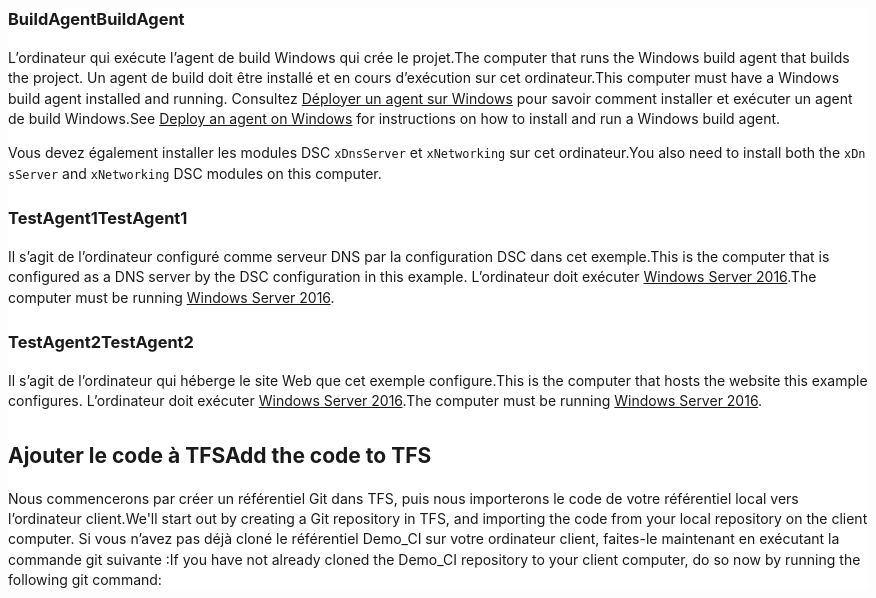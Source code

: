 ### <a name="buildagent"></a><span data-ttu-id="58f37-126">BuildAgent</span><span class="sxs-lookup"><span data-stu-id="58f37-126">BuildAgent</span></span>

<span data-ttu-id="58f37-127">L’ordinateur qui exécute l’agent de build Windows qui crée le projet.</span><span class="sxs-lookup"><span data-stu-id="58f37-127">The computer that runs the Windows build agent that builds the project.</span></span>
<span data-ttu-id="58f37-128">Un agent de build doit être installé et en cours d’exécution sur cet ordinateur.</span><span class="sxs-lookup"><span data-stu-id="58f37-128">This computer must have a Windows build agent installed and running.</span></span>
<span data-ttu-id="58f37-129">Consultez [Déployer un agent sur Windows](https://www.visualstudio.com/en-us/docs/build/actions/agents/v2-windows) pour savoir comment installer et exécuter un agent de build Windows.</span><span class="sxs-lookup"><span data-stu-id="58f37-129">See [Deploy an agent on Windows](https://www.visualstudio.com/en-us/docs/build/actions/agents/v2-windows) for instructions on how to install and run a Windows build agent.</span></span>

<span data-ttu-id="58f37-130">Vous devez également installer les modules DSC `xDnsServer` et `xNetworking` sur cet ordinateur.</span><span class="sxs-lookup"><span data-stu-id="58f37-130">You also need to install both the `xDnsServer` and `xNetworking` DSC modules on this computer.</span></span>

### <a name="testagent1"></a><span data-ttu-id="58f37-131">TestAgent1</span><span class="sxs-lookup"><span data-stu-id="58f37-131">TestAgent1</span></span>

<span data-ttu-id="58f37-132">Il s’agit de l’ordinateur configuré comme serveur DNS par la configuration DSC dans cet exemple.</span><span class="sxs-lookup"><span data-stu-id="58f37-132">This is the computer that is configured as a DNS server by the DSC configuration in this example.</span></span>
<span data-ttu-id="58f37-133">L’ordinateur doit exécuter [Windows Server 2016](https://www.microsoft.com/en-us/evalcenter/evaluate-windows-server-2016).</span><span class="sxs-lookup"><span data-stu-id="58f37-133">The computer must be running [Windows Server 2016](https://www.microsoft.com/en-us/evalcenter/evaluate-windows-server-2016).</span></span>

### <a name="testagent2"></a><span data-ttu-id="58f37-134">TestAgent2</span><span class="sxs-lookup"><span data-stu-id="58f37-134">TestAgent2</span></span>

<span data-ttu-id="58f37-135">Il s’agit de l’ordinateur qui héberge le site Web que cet exemple configure.</span><span class="sxs-lookup"><span data-stu-id="58f37-135">This is the computer that hosts the website this example configures.</span></span>
<span data-ttu-id="58f37-136">L’ordinateur doit exécuter [Windows Server 2016](https://www.microsoft.com/en-us/evalcenter/evaluate-windows-server-2016).</span><span class="sxs-lookup"><span data-stu-id="58f37-136">The computer must be running [Windows Server 2016](https://www.microsoft.com/en-us/evalcenter/evaluate-windows-server-2016).</span></span> 

## <a name="add-the-code-to-tfs"></a><span data-ttu-id="58f37-137">Ajouter le code à TFS</span><span class="sxs-lookup"><span data-stu-id="58f37-137">Add the code to TFS</span></span>

<span data-ttu-id="58f37-138">Nous commencerons par créer un référentiel Git dans TFS, puis nous importerons le code de votre référentiel local vers l’ordinateur client.</span><span class="sxs-lookup"><span data-stu-id="58f37-138">We'll start out by creating a Git repository in TFS, and importing the code from your local repository on the client computer.</span></span>
<span data-ttu-id="58f37-139">Si vous n’avez pas déjà cloné le référentiel Demo_CI sur votre ordinateur client, faites-le maintenant en exécutant la commande git suivante :</span><span class="sxs-lookup"><span data-stu-id="58f37-139">If you have not already cloned the Demo_CI repository to your client computer, do so now by running the following git command:</span></span>
